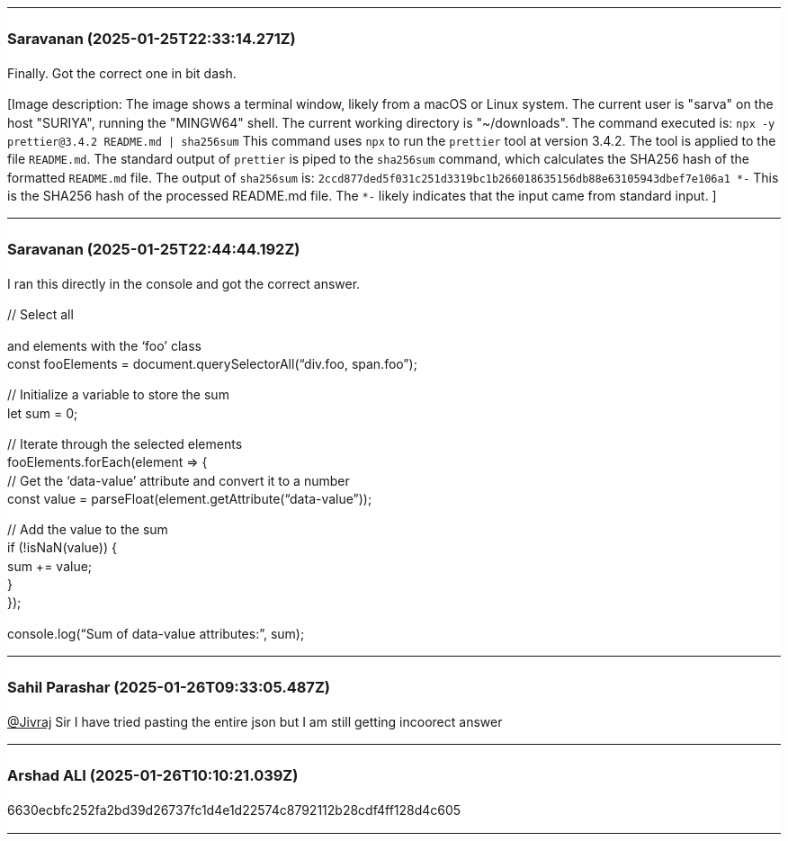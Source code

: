 
---
### Saravanan (2025-01-25T22:33:14.271Z)

Finally. Got the correct one in bit dash.

[Image description: The image shows a terminal window, likely from a macOS or Linux system. The current user is "sarva" on the host "SURIYA", running the "MINGW64" shell. The current working directory is "~/downloads". The command executed is: `npx -y prettier@3.4.2 README.md | sha256sum` This command uses `npx` to run the `prettier` tool at version 3.4.2. The tool is applied to the file `README.md`. The standard output of `prettier` is piped to the `sha256sum` command, which calculates the SHA256 hash of the formatted `README.md` file. The output of `sha256sum` is: `2ccd877ded5f031c251d3319bc1b266018635156db88e63105943dbef7e106a1 *-` This is the SHA256 hash of the processed README.md file. The `*-` likely indicates that the input came from standard input. ]


---
### Saravanan (2025-01-25T22:44:44.192Z)

I ran this directly in the console and got the correct answer.

// Select all

and  elements with the ‘foo’ class  
const fooElements = document.querySelectorAll(“div.foo, span.foo”);

// Initialize a variable to store the sum  
let sum = 0;

// Iterate through the selected elements  
fooElements.forEach(element => {  
// Get the ‘data-value’ attribute and convert it to a number  
const value = parseFloat(element.getAttribute(“data-value”));

// Add the value to the sum  
if (!isNaN(value)) {  
sum += value;  
}  
});

console.log(“Sum of data-value attributes:”, sum);


---
### Sahil Parashar (2025-01-26T09:33:05.487Z)

[@Jivraj](/u/jivraj) Sir I have tried pasting the entire json but I am still
getting incoorect answer


---
### Arshad ALI (2025-01-26T10:10:21.039Z)

6630ecbfc252fa2bd39d26737fc1d4e1d22574c8792112b28cdf4ff128d4c605


---